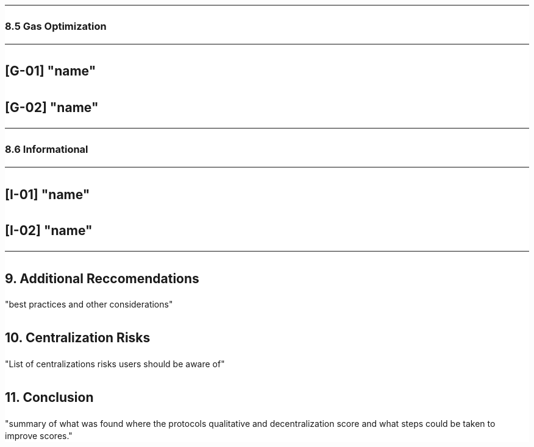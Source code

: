 

---

### 8.5 Gas Optimization

---

## [G-01] "name"
## [G-02] "name"

---

### 8.6 Informational

---

## [I-01] "name"
## [I-02] "name"



---

## 9. Additional Reccomendations
"best practices and other considerations"

## 10. Centralization Risks
"List of centralizations risks users should be aware of"

## 11. Conclusion
"summary of what was found where the protocols qualitative and decentralization score and what steps could be taken to improve scores."

